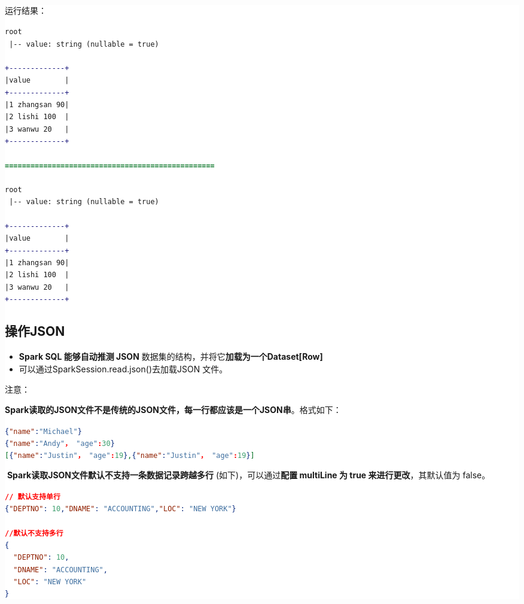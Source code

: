 运行结果：

```diff
root
 |-- value: string (nullable = true)
 
+-------------+
|value        |
+-------------+
|1 zhangsan 90|
|2 lishi 100  |
|3 wanwu 20   |
+-------------+

=================================================

root
 |-- value: string (nullable = true)
 
+-------------+
|value        |
+-------------+
|1 zhangsan 90|
|2 lishi 100  |
|3 wanwu 20   |
+-------------+
```



## 操作JSON

-   **Spark SQL 能够自动推测 JSON** 数据集的结构，并将它**加载为一个Dataset[Row]**
-   可以通过SparkSession.read.json()去加载JSON 文件。

注意：

​	**Spark读取的JSON文件不是传统的JSON文件，每一行都应该是一个JSON串**。格式如下：

```json
{"name":"Michael"}
{"name":"Andy"， "age":30}
[{"name":"Justin"， "age":19},{"name":"Justin"， "age":19}]
```

​	**Spark读取JSON文件默认不支持一条数据记录跨越多行** (如下)，可以通过**配置 multiLine 为 true 来进行更改**，其默认值为 false。

```json
// 默认支持单行
{"DEPTNO": 10,"DNAME": "ACCOUNTING","LOC": "NEW YORK"}
 
//默认不支持多行
{
  "DEPTNO": 10,
  "DNAME": "ACCOUNTING",
  "LOC": "NEW YORK"
}
```
